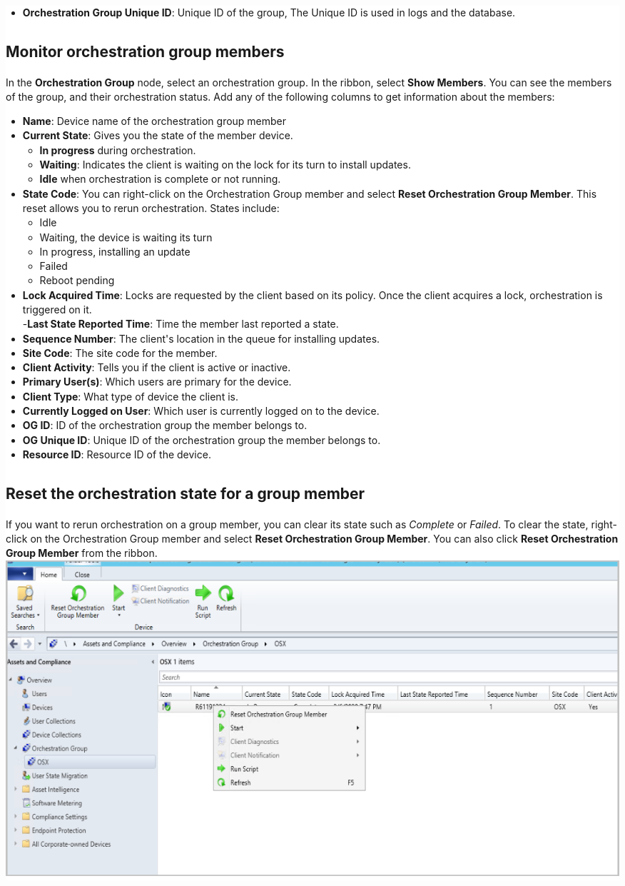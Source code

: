 - **Orchestration Group Unique ID**: Unique ID of the group, The Unique ID is used in logs and the database.

## Monitor orchestration group members

In the **Orchestration Group** node, select an orchestration group. In the ribbon, select **Show Members**. You can see the members of the group, and their orchestration status. Add any of the following columns to get information about the members:

- **Name**: Device name of the orchestration group member
- **Current State**: Gives you the state of the member device.
   - **In progress** during orchestration.
   - **Waiting**: Indicates the client is waiting on the lock for its turn to install updates.
   - **Idle** when orchestration is complete or not running.
- **State Code**: You can right-click on the Orchestration Group member and select **Reset Orchestration Group Member**. This reset allows you to rerun orchestration. States include: 
   - Idle
   - Waiting, the device is waiting its turn
   - In progress, installing an update
   - Failed
   - Reboot pending
- **Lock Acquired Time**: Locks are requested by the client based on its policy. Once the client acquires a lock, orchestration is triggered on it.  
-**Last State Reported Time**: Time the member last reported a state.
- **Sequence Number**: The client's location in the queue for installing updates.
- **Site Code**: The site code for the member.
- **Client Activity**: Tells you if the client is active or inactive.
- **Primary User(s)**: Which users are primary for the device.
- **Client Type**: What type of device the client is.
- **Currently Logged on User**: Which user is currently logged on to the device.
- **OG ID**: ID of the orchestration group the member belongs to.
- **OG Unique ID**: Unique ID of the orchestration group the member belongs to.
- **Resource ID**: Resource ID of the device.

## Reset the orchestration state for a group member

If you want to rerun orchestration on a group member, you can clear its state such as *Complete* or *Failed*. To clear the state, right-click on the Orchestration Group member and select **Reset Orchestration Group Member**. You can also click **Reset Orchestration Group Member** from the ribbon.
   [![Reset Orchestration Group Member](./media/3098816-reset-group-member.png)](./media/3098816-reset-group-member.png#lightbox)
